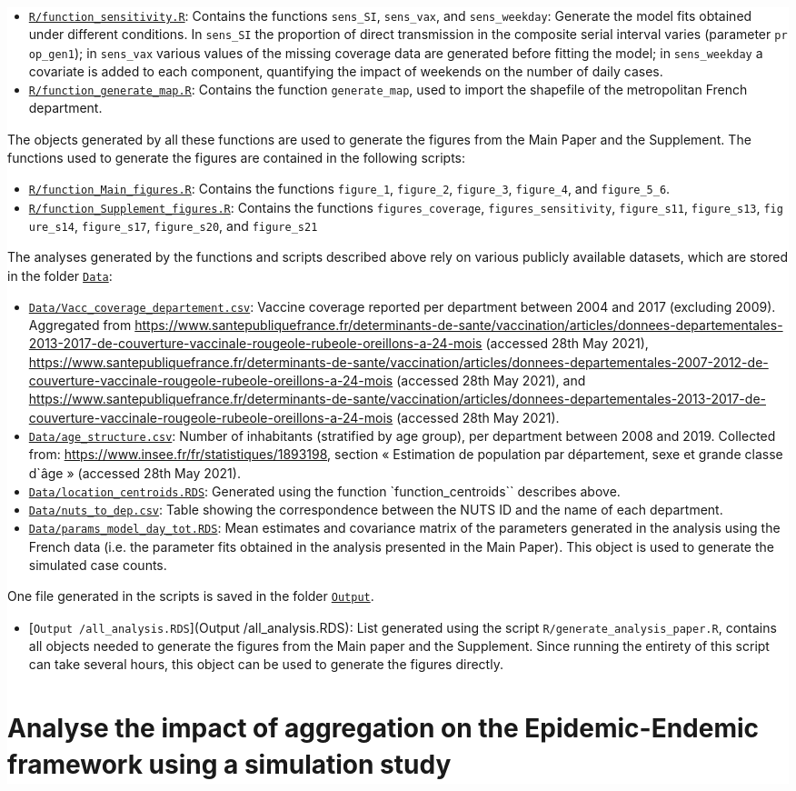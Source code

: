 *	[`R/function_sensitivity.R`](R/function_sensitivity.R): Contains the functions `sens_SI`, `sens_vax`, and `sens_weekday`: Generate the model fits obtained under different conditions. In `sens_SI` the proportion of direct transmission in the composite serial interval varies (parameter `prop_gen1`); in `sens_vax` various values of the missing coverage data are generated before fitting the model; in `sens_weekday` a covariate is added to each component, quantifying the impact of weekends on the number of daily cases.
*	[`R/function_generate_map.R`](R/function_generate_map.R): Contains the function `generate_map`, used to import the shapefile of the metropolitan French department.

The objects generated by all these functions are used to generate the figures from the Main Paper and the Supplement. The functions used to generate the figures are contained in the following scripts:

*	[`R/function_Main_figures.R`](R/function_Main_figures.R): Contains the functions `figure_1`, `figure_2`, `figure_3`, `figure_4`, and `figure_5_6`.
*	[`R/function_Supplement_figures.R`](R/function_Supplement_figures.R): Contains the functions `figures_coverage`, `figures_sensitivity`, `figure_s11`, `figure_s13`, `figure_s14`, `figure_s17`, `figure_s20`, and `figure_s21`

The analyses generated by the functions and scripts described above rely on various publicly available datasets, which are stored in the folder [`Data`](Data):

*	[`Data/Vacc_coverage_departement.csv`](Data/Vacc_coverage_departement.csv): Vaccine coverage reported per department between 2004 and 2017 (excluding 2009). Aggregated from https://www.santepubliquefrance.fr/determinants-de-sante/vaccination/articles/donnees-departementales-2013-2017-de-couverture-vaccinale-rougeole-rubeole-oreillons-a-24-mois (accessed 28th May 2021), https://www.santepubliquefrance.fr/determinants-de-sante/vaccination/articles/donnees-departementales-2007-2012-de-couverture-vaccinale-rougeole-rubeole-oreillons-a-24-mois (accessed 28th May 2021), and https://www.santepubliquefrance.fr/determinants-de-sante/vaccination/articles/donnees-departementales-2013-2017-de-couverture-vaccinale-rougeole-rubeole-oreillons-a-24-mois (accessed 28th May 2021).
*	[`Data/age_structure.csv`](Data/age_structure.csv): Number of inhabitants (stratified by age group), per department between 2008 and 2019. Collected from: https://www.insee.fr/fr/statistiques/1893198, section « Estimation de population par département, sexe et grande classe d`âge » (accessed 28th May 2021).
*	[`Data/location_centroids.RDS`](Data/location_centroids.RDS): Generated using the function `function_centroids`` describes above.
*	[`Data/nuts_to_dep.csv`](Data/nuts_to_dep.csv): Table showing the correspondence between the NUTS ID and the name of each department. 
*	[`Data/params_model_day_tot.RDS`](Data/params_model_day_tot.RDS): Mean estimates and covariance matrix of the parameters generated in the analysis using the French data (i.e. the parameter fits obtained in the analysis presented in the Main Paper). This object is used to generate the simulated case counts.

One file generated in the scripts is saved in the folder [`Output`](Output). 

*	[`Output /all_analysis.RDS`](Output /all_analysis.RDS): List generated using the script `R/generate_analysis_paper.R`, contains all objects needed to generate the figures from the Main paper and the Supplement. Since running the entirety of this script can take several hours, this object can be used to generate the figures directly.

# Analyse the impact of aggregation on the Epidemic-Endemic framework using a simulation study
